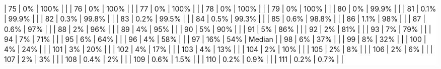 | 75 | 0% | 100% |  |
| 76 | 0% | 100% |  |
| 77 | 0% | 100% |  |
| 78 | 0% | 100% |  |
| 79 | 0% | 100% |  |
| 80 | 0% | 99.9% |  |
| 81 | 0.1% | 99.9% |  |
| 82 | 0.3% | 99.8% |  |
| 83 | 0.2% | 99.5% |  |
| 84 | 0.5% | 99.3% |  |
| 85 | 0.6% | 98.8% |  |
| 86 | 1.1% | 98% |  |
| 87 | 0.6% | 97% |  |
| 88 | 2% | 96% |  |
| 89 | 4% | 95% |  |
| 90 | 5% | 90% |  |
| 91 | 5% | 86% |  |
| 92 | 2% | 81% |  |
| 93 | 7% | 79% |  |
| 94 | 7% | 71% |  |
| 95 | 6% | 64% |  |
| 96 | 4% | 58% |  |
| 97 | 16% | 54% | Median |
| 98 | 6% | 37% |  |
| 99 | 8% | 32% |  |
| 100 | 4% | 24% |  |
| 101 | 3% | 20% |  |
| 102 | 4% | 17% |  |
| 103 | 4% | 13% |  |
| 104 | 2% | 10% |  |
| 105 | 2% | 8% |  |
| 106 | 2% | 6% |  |
| 107 | 2% | 3% |  |
| 108 | 0.4% | 2% |  |
| 109 | 0.6% | 1.5% |  |
| 110 | 0.2% | 0.9% |  |
| 111 | 0.2% | 0.7% |  |